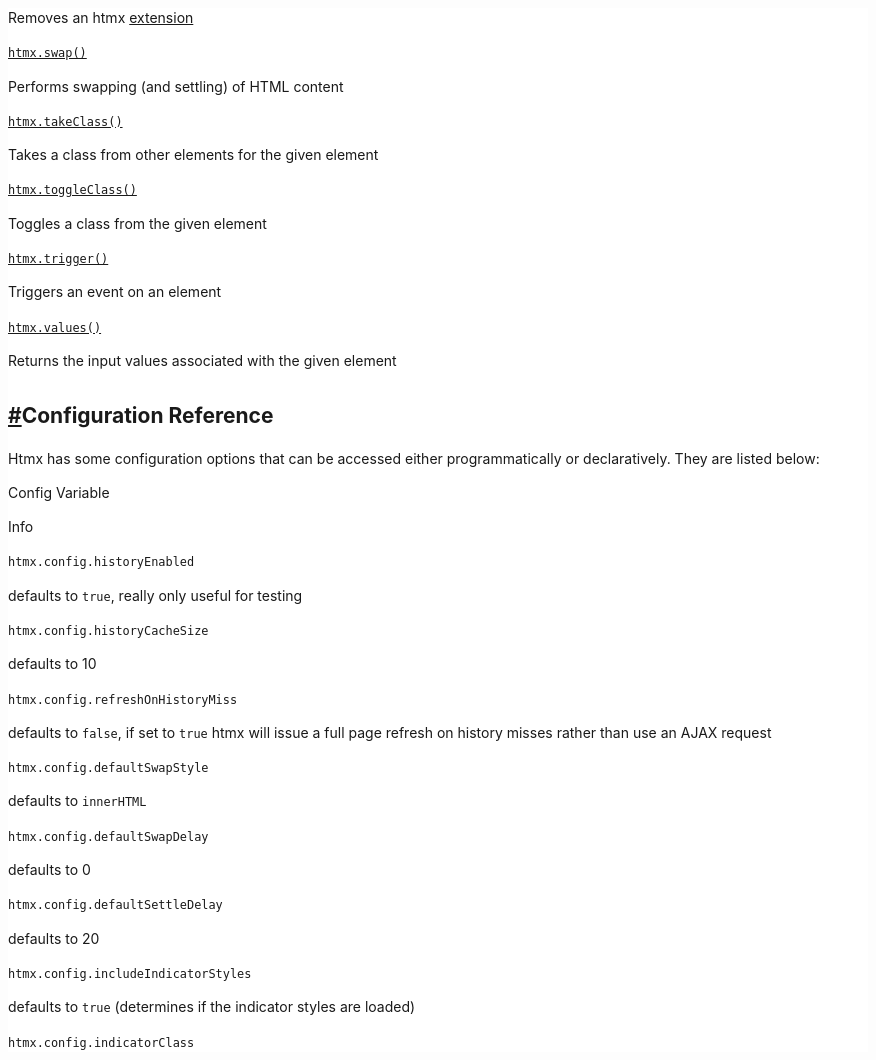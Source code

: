Removes an htmx [extension](https://htmx.org/extensions)

[`htmx.swap()`](https://htmx.org/api/#swap)

Performs swapping (and settling) of HTML content

[`htmx.takeClass()`](https://htmx.org/api/#takeClass)

Takes a class from other elements for the given element

[`htmx.toggleClass()`](https://htmx.org/api/#toggleClass)

Toggles a class from the given element

[`htmx.trigger()`](https://htmx.org/api/#trigger)

Triggers an event on an element

[`htmx.values()`](https://htmx.org/api/#values)

Returns the input values associated with the given element

## [#](https://htmx.org/reference/#config)Configuration Reference

Htmx has some configuration options that can be accessed either programmatically or declaratively. They are listed below:

Config Variable

Info

`htmx.config.historyEnabled`

defaults to `true`, really only useful for testing

`htmx.config.historyCacheSize`

defaults to 10

`htmx.config.refreshOnHistoryMiss`

defaults to `false`, if set to `true` htmx will issue a full page refresh on history misses rather than use an AJAX request

`htmx.config.defaultSwapStyle`

defaults to `innerHTML`

`htmx.config.defaultSwapDelay`

defaults to 0

`htmx.config.defaultSettleDelay`

defaults to 20

`htmx.config.includeIndicatorStyles`

defaults to `true` (determines if the indicator styles are loaded)

`htmx.config.indicatorClass`
